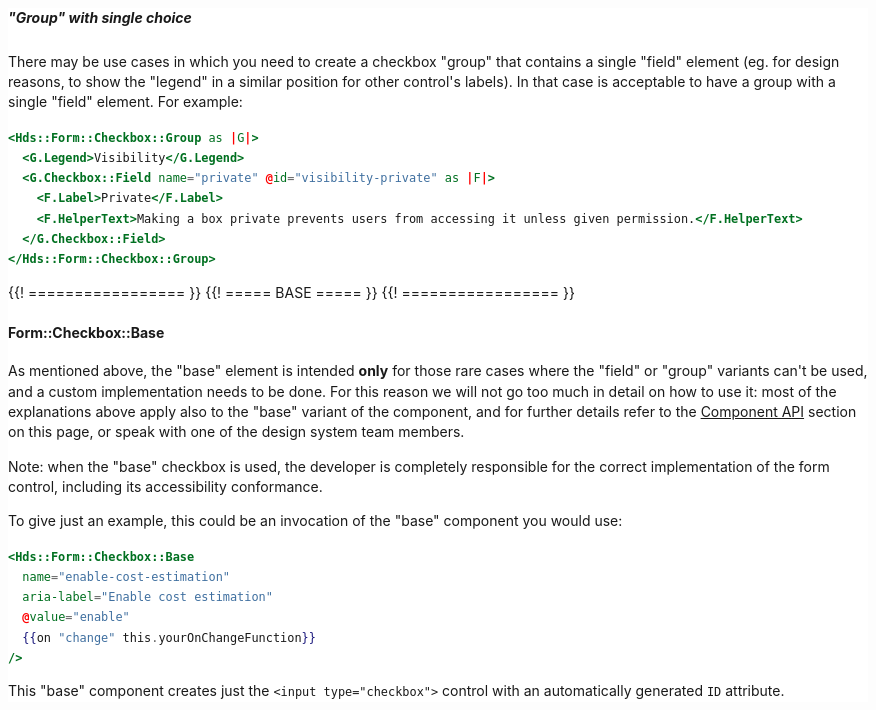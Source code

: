 ##### "Group" with single choice

There may be use cases in which you need to create a checkbox "group" that contains a single "field" element (eg. for design reasons, to show the "legend" in a similar position for other control's labels). In that case is acceptable to have a group with a single "field" element. For example:

```handlebars
<Hds::Form::Checkbox::Group as |G|>
  <G.Legend>Visibility</G.Legend>
  <G.Checkbox::Field name="private" @id="visibility-private" as |F|>
    <F.Label>Private</F.Label>
    <F.HelperText>Making a box private prevents users from accessing it unless given permission.</F.HelperText>
  </G.Checkbox::Field>
</Hds::Form::Checkbox::Group>
```

{{! ================= }} {{! ===== BASE ===== }} {{! ================= }}

#### Form::Checkbox::Base

As mentioned above, the "base" element is intended **only** for those rare cases where the "field" or "group" variants can't be used, and a custom implementation needs to be done. For this reason we will not go too much in detail on how to use it: most of the explanations above apply also to the "base" variant of the component, and for further details refer to the [Component API](#component-api) section on this page, or speak with one of the design system team members.

Note: when the "base" checkbox is used, the developer is completely responsible for the correct implementation of the form control, including its accessibility conformance.

To give just an example, this could be an invocation of the "base" component you would use:

```handlebars
<Hds::Form::Checkbox::Base
  name="enable-cost-estimation"
  aria-label="Enable cost estimation"
  @value="enable"
  {{on "change" this.yourOnChangeFunction}}
/>
```

This "base" component creates just the `<input type="checkbox">` control with an automatically generated `ID` attribute.